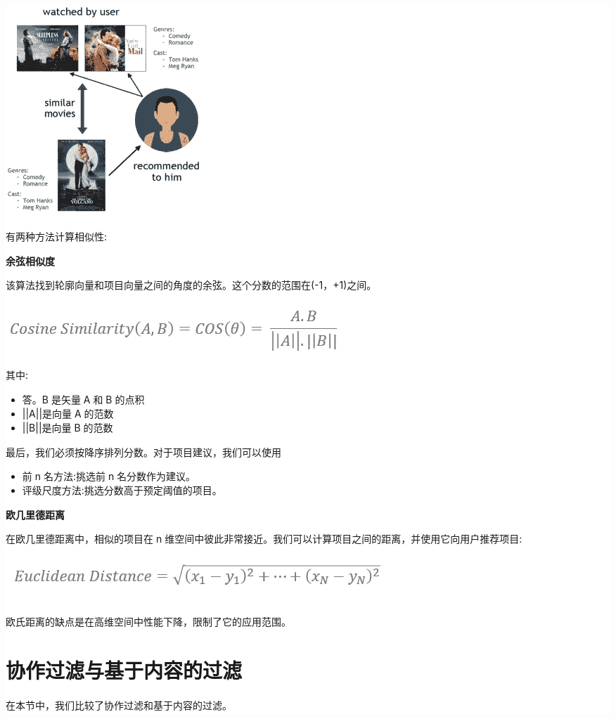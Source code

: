 ![](img/feccb73cd4a6cc92fb1a32340ac9a3a9.png)

有两种方法计算相似性:

**余弦相似度**

该算法找到轮廓向量和项目向量之间的角度的余弦。这个分数的范围在(-1，+1)之间。

![](img/7ff2bff97eddeff1c7c01a721b4dbd98.png)

其中:

*   答。B 是矢量 A 和 B 的点积
*   ||A||是向量 A 的范数
*   ||B||是向量 B 的范数

最后，我们必须按降序排列分数。对于项目建议，我们可以使用

*   前 n 名方法:挑选前 n 名分数作为建议。
*   评级尺度方法:挑选分数高于预定阈值的项目。

**欧几里德距离**

在欧几里德距离中，相似的项目在 n 维空间中彼此非常接近。我们可以计算项目之间的距离，并使用它向用户推荐项目:

![](img/91eaeb113b0b2634374356bb8a949f55.png)

欧氏距离的缺点是在高维空间中性能下降，限制了它的应用范围。

# 协作过滤与基于内容的过滤

在本节中，我们比较了协作过滤和基于内容的过滤。
